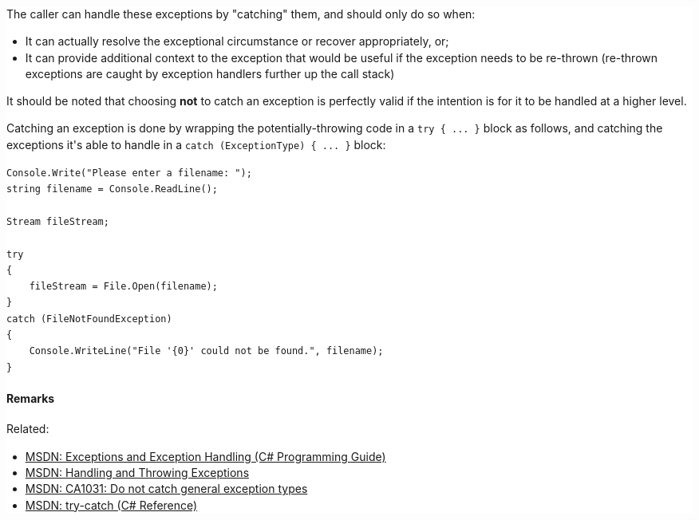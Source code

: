 The caller can handle these exceptions by "catching" them, and should only do so when:

- It can actually resolve the exceptional circumstance or recover appropriately, or;
- It can provide additional context to the exception that would be useful if the exception needs to be re-thrown (re-thrown exceptions are caught by exception handlers further up the call stack)

It should be noted that choosing **not** to catch an exception is perfectly valid if the intention is for it to be handled at a higher level.

Catching an exception is done by wrapping the potentially-throwing code in a `try { ... }` block as follows, and catching the exceptions it's able to handle in a `catch (ExceptionType) { ... }` block:

```dotnet
Console.Write("Please enter a filename: ");
string filename = Console.ReadLine();

Stream fileStream;

try
{
    fileStream = File.Open(filename);
}
catch (FileNotFoundException)
{
    Console.WriteLine("File '{0}' could not be found.", filename);
}

```



#### Remarks


Related:

- [MSDN: Exceptions and Exception Handling (C# Programming Guide)](https://msdn.microsoft.com/en-us/library/ms173160.aspx)
- [MSDN: Handling and Throwing Exceptions](https://msdn.microsoft.com/en-us/library/5b2yeyab.aspx)
- [MSDN: CA1031: Do not catch general exception types](https://msdn.microsoft.com/en-us/library/ms182137.aspx)
- [MSDN: try-catch (C# Reference)](https://msdn.microsoft.com/en-us/library/0yd65esw.aspx)

